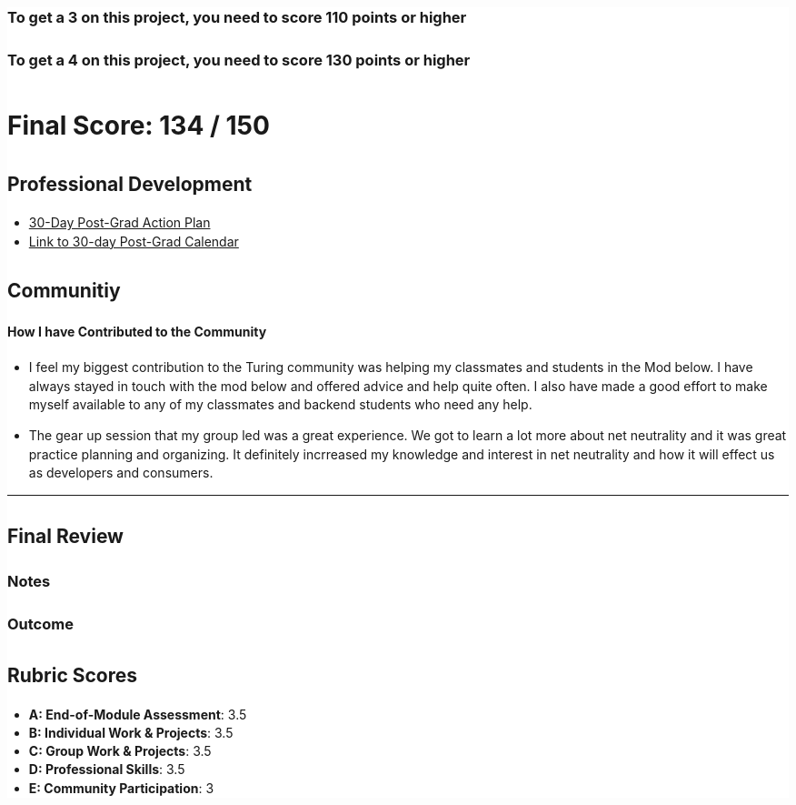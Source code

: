 ### To get a 3 on this project, you need to score 110 points or higher
### To get a 4 on this project, you need to score 130 points or higher

# Final Score: 134 / 150

## Professional Development

* [30-Day Post-Grad Action Plan](https://gist.github.com/robbiegreiner/2076dd7364c4721899dc6627dd2f39ae)
* [Link to 30-day Post-Grad Calendar](https://calendar.google.com/calendar?cid=ZjZkajJvcWp2ODQxOGQwc2c2OTdhdjU1M2NAZ3JvdXAuY2FsZW5kYXIuZ29vZ2xlLmNvbQ)

## Communitiy

#### How I have Contributed to the Community
* I feel my biggest contribution to the Turing community was helping my classmates and students in the Mod below.
I have always stayed in touch with the mod below and offered advice and help quite often.  I also have made a 
good effort to make myself available to any of my classmates and backend students who need any help.

* The gear up session that my group led was a great experience.  We got to learn a lot more about net neutrality
and it was great practice planning and organizing.  It definitely incrreased my knowledge and interest in net
neutrality and how it will effect us as developers and consumers.

------------------

## Final Review

### Notes

### Outcome

## Rubric Scores



* **A: End-of-Module Assessment**: 3.5
* **B: Individual Work & Projects**: 3.5 
* **C: Group Work & Projects**: 3.5
* **D: Professional Skills**: 3.5
* **E: Community Participation**: 3

